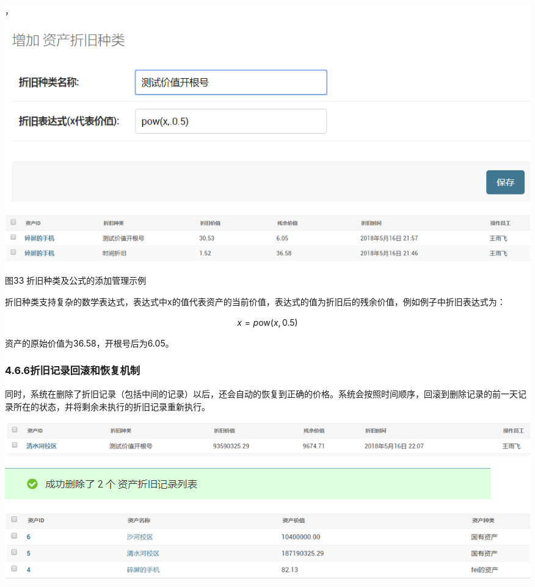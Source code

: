 ，

![](media/ee741ba5eef6e1fc31ff18f46597fb80.png)

![](media/13641ab6e33c4a608c35c05be050351d.png)

图33 折旧种类及公式的添加管理示例

折旧种类支持复杂的数学表达式，表达式中x的值代表资产的当前价值，表达式的值为折旧后的残余价值，例如例子中折旧表达式为：

$$
x = p\text{ow}\left( x,0.5 \right)
$$

资产的原始价值为36.58，开根号后为6.05。

### 4.6.6折旧记录回滚和恢复机制

同时，系统在删除了折旧记录（包括中间的记录）以后，还会自动的恢复到正确的价格。系统会按照时间顺序，回滚到删除记录的前一天记录所在的状态，并将剩余未执行的折旧记录重新执行。

![](media/aeacda299d2948373f302d9d0ea4d5e6.png)

![](media/c861f0dd300811826bbf2c41c509d167.png)

![](media/6c2eff82f3654830f50fbca188699b25.png)
